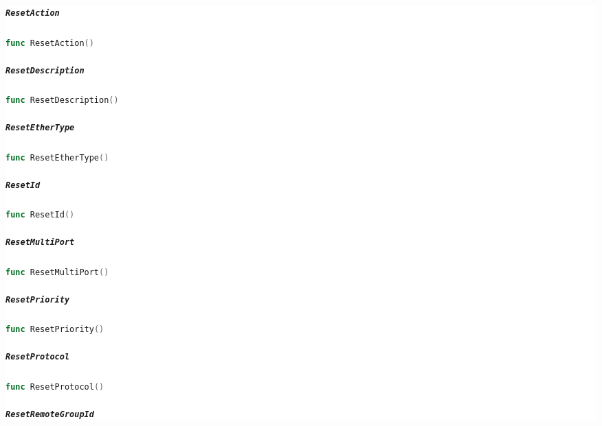 ##### `ResetAction` <a name="ResetAction" id="@cdktf/provider-opentelekomcloud.vpcSecgroupRuleV3.VpcSecgroupRuleV3.resetAction"></a>

```go
func ResetAction()
```

##### `ResetDescription` <a name="ResetDescription" id="@cdktf/provider-opentelekomcloud.vpcSecgroupRuleV3.VpcSecgroupRuleV3.resetDescription"></a>

```go
func ResetDescription()
```

##### `ResetEtherType` <a name="ResetEtherType" id="@cdktf/provider-opentelekomcloud.vpcSecgroupRuleV3.VpcSecgroupRuleV3.resetEtherType"></a>

```go
func ResetEtherType()
```

##### `ResetId` <a name="ResetId" id="@cdktf/provider-opentelekomcloud.vpcSecgroupRuleV3.VpcSecgroupRuleV3.resetId"></a>

```go
func ResetId()
```

##### `ResetMultiPort` <a name="ResetMultiPort" id="@cdktf/provider-opentelekomcloud.vpcSecgroupRuleV3.VpcSecgroupRuleV3.resetMultiPort"></a>

```go
func ResetMultiPort()
```

##### `ResetPriority` <a name="ResetPriority" id="@cdktf/provider-opentelekomcloud.vpcSecgroupRuleV3.VpcSecgroupRuleV3.resetPriority"></a>

```go
func ResetPriority()
```

##### `ResetProtocol` <a name="ResetProtocol" id="@cdktf/provider-opentelekomcloud.vpcSecgroupRuleV3.VpcSecgroupRuleV3.resetProtocol"></a>

```go
func ResetProtocol()
```

##### `ResetRemoteGroupId` <a name="ResetRemoteGroupId" id="@cdktf/provider-opentelekomcloud.vpcSecgroupRuleV3.VpcSecgroupRuleV3.resetRemoteGroupId"></a>
